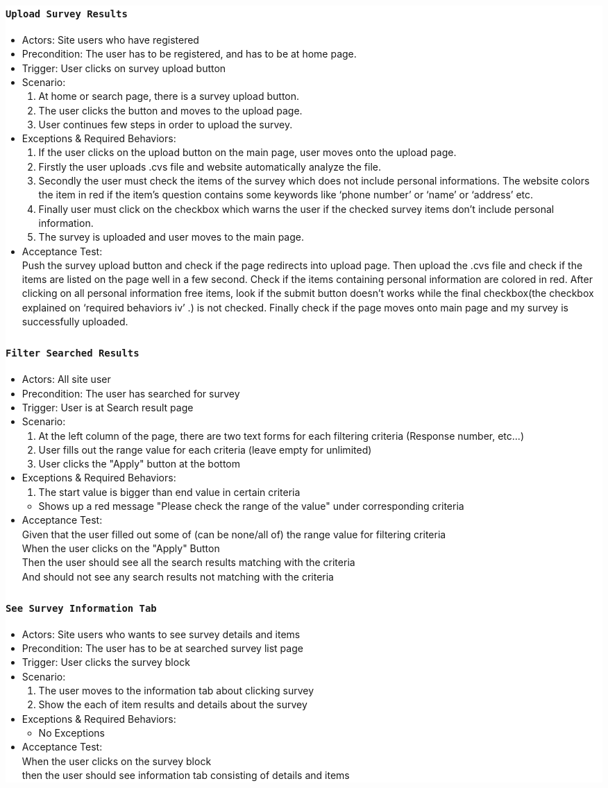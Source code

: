### `Upload Survey Results`
* Actors: Site users who have registered
* Precondition: The user has to be registered, and has to be at home page.
* Trigger: User clicks on survey upload button
* Scenario:
  1. At home or search page, there is a survey upload button.
  2. The user clicks the button and moves to the upload page.
  3. User continues few steps in order to upload the survey.
* Exceptions & Required Behaviors:
  1. If the user clicks on the upload button on the main page, user moves onto the upload page. 
  2. Firstly the user uploads .cvs file and website automatically analyze the file.
  3. Secondly the user must check the items of the survey which does not include personal informations. The website colors the item in red if the item’s question contains some keywords like ‘phone number’ or ‘name’ or ‘address’ etc.
  4. Finally user must click on the checkbox which warns the user if the checked survey items don’t include personal information.
  5. The survey is uploaded and user moves to the main page.
* Acceptance Test: \
Push the survey upload button and check if the page redirects into upload page. Then upload the .cvs file and check if the items are listed on the page well in a few second. Check if the items containing personal information are colored in red. After clicking on all personal information free items, look if the submit button doesn’t works while the final checkbox(the checkbox explained on ‘required behaviors iv’ .) is not checked. Finally check if the page moves onto main page and my survey is successfully uploaded.  

### `Filter Searched Results`
* Actors: All site user
* Precondition: The user has searched for survey
* Trigger: User is at Search result page
* Scenario:
  1. At the left column of the page, there are two text forms for each filtering criteria (Response number, etc...)
  2. User fills out the range value for each criteria (leave empty for unlimited)
  3. User clicks the "Apply" button at the bottom
* Exceptions & Required Behaviors:
  1. The start value is bigger than end value in certain criteria
    * Shows up a red message "Please check the range of the value" under corresponding criteria
* Acceptance Test: \
Given that the user filled out some of (can be none/all of) the range value for filtering criteria \
When the user clicks on the "Apply" Button \
Then the user should see all the search results matching with the criteria \
And should not see any search results not matching with the criteria

### `See Survey Information Tab`
* Actors: Site users who wants to see survey details and items
* Precondition: The user has to be at searched survey list page
* Trigger: User clicks the survey block
* Scenario:
  1. The user moves to the information tab about clicking survey
  2. Show the each of item results and details about the survey
* Exceptions & Required Behaviors:
  * No Exceptions
* Acceptance Test: \
When the user clicks on the survey block \
then the user should see information tab consisting of details and items
